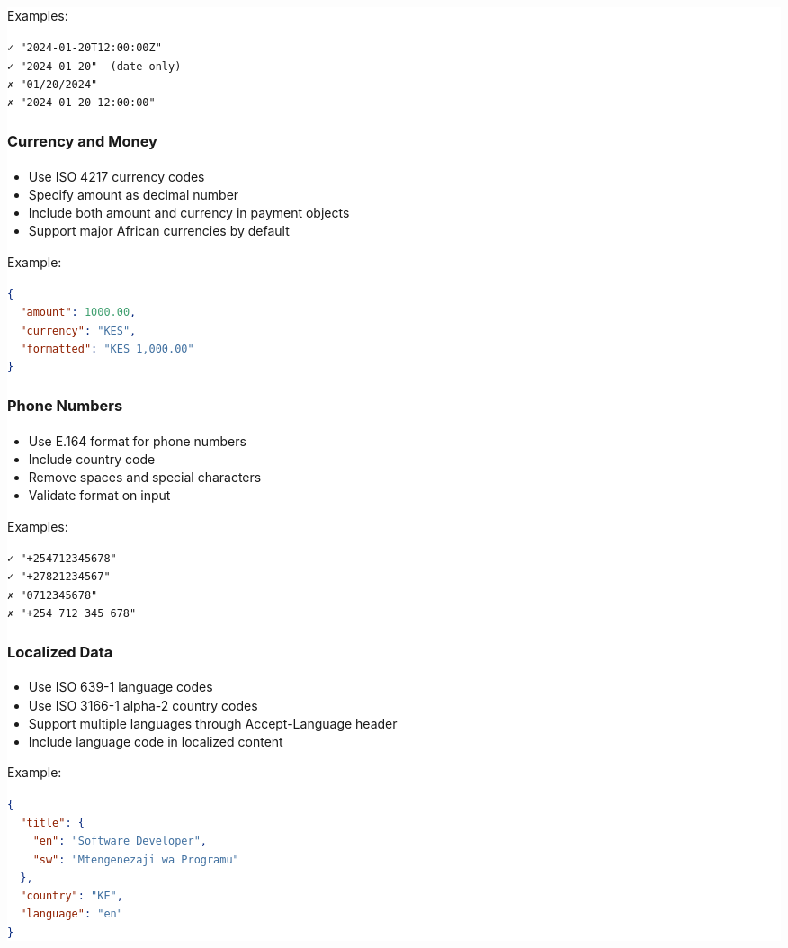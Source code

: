 Examples:
```
✓ "2024-01-20T12:00:00Z"
✓ "2024-01-20"  (date only)
✗ "01/20/2024"
✗ "2024-01-20 12:00:00"
```

### Currency and Money
- Use ISO 4217 currency codes
- Specify amount as decimal number
- Include both amount and currency in payment objects
- Support major African currencies by default

Example:
```json
{
  "amount": 1000.00,
  "currency": "KES",
  "formatted": "KES 1,000.00"
}
```

### Phone Numbers
- Use E.164 format for phone numbers
- Include country code
- Remove spaces and special characters
- Validate format on input

Examples:
```
✓ "+254712345678"
✓ "+27821234567"
✗ "0712345678"
✗ "+254 712 345 678"
```

### Localized Data
- Use ISO 639-1 language codes
- Use ISO 3166-1 alpha-2 country codes
- Support multiple languages through Accept-Language header
- Include language code in localized content

Example:
```json
{
  "title": {
    "en": "Software Developer",
    "sw": "Mtengenezaji wa Programu"
  },
  "country": "KE",
  "language": "en"
}
```
